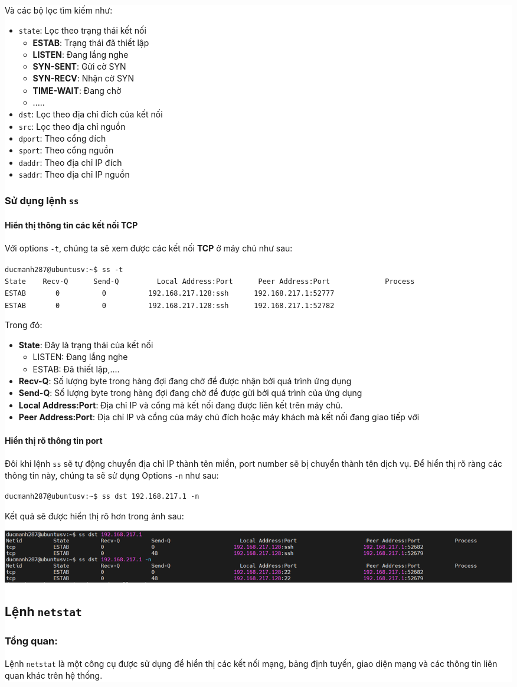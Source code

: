 Và các bộ lọc tìm kiếm như:
- `state`: Lọc theo trạng thái kết nối
  - **ESTAB**: Trạng thái đã thiết lập
  - **LISTEN**: Đang lắng nghe
  - **SYN-SENT**: Gửi cờ SYN
  - **SYN-RECV**: Nhận cờ SYN
  - **TIME-WAIT**: Đang chờ
  - .....
- `dst`: Lọc theo địa chỉ đích của kết nối
- `src`: Lọc theo địa chỉ nguồn
- `dport`: Theo cổng đích
- `sport`: Theo cổng nguồn
- `daddr`: Theo địa chỉ IP đích
- `saddr`: Theo địa chỉ IP nguồn
### Sử dụng lệnh `ss`
#### Hiển thị thông tin các kết nối TCP
Với options `-t`, chúng ta sẽ xem được các kết nối **TCP** ở máy chủ như sau:
```
ducmanh287@ubuntusv:~$ ss -t
State    Recv-Q      Send-Q         Local Address:Port      Peer Address:Port             Process
ESTAB       0          0          192.168.217.128:ssh      192.168.217.1:52777
ESTAB       0          0          192.168.217.128:ssh      192.168.217.1:52782
```
Trong đó:
- **State**: Đây là trạng thái của kết nối
  - LISTEN: Đang lắng nghe
  - ESTAB: Đã thiết lập,....
- **Recv-Q**: Số lượng byte trong hàng đợi đang chờ để được nhận bởi quá trình ứng dụng
- **Send-Q**: Số lượng byte trong hàng đợi đang chờ để được gửi bởi quá trình của ứng dụng
- **Local Address:Port**: Địa chỉ IP và cổng mà kết nối đang được liên kết trên máy chủ. 
- **Peer Address:Port**: Địa chỉ IP và cổng của máy chủ đích hoặc máy khách mà kết nối đang giao tiếp với

#### Hiển thị rõ thông tin port
Đôi khi lệnh `ss` sẽ tự động chuyển địa chỉ IP thành tên miền, port number sẽ bị chuyển thành tên dịch vụ. Để hiển thị rõ ràng các thông tin này, chúng ta sẽ sử dụng Options `-n` như sau:
```
ducmanh287@ubuntusv:~$ ss dst 192.168.217.1 -n
```
Kết quả sẽ được hiển thị rõ hơn trong ảnh sau:

![](/Anh/Screenshot_510.png)

## Lệnh `netstat`
### Tổng quan:
Lệnh `netstat` là một công cụ được sử dụng để hiển thị các kết nối mạng, bảng định tuyến, giao diện mạng và các thông tin liên quan khác trên hệ thống. 
